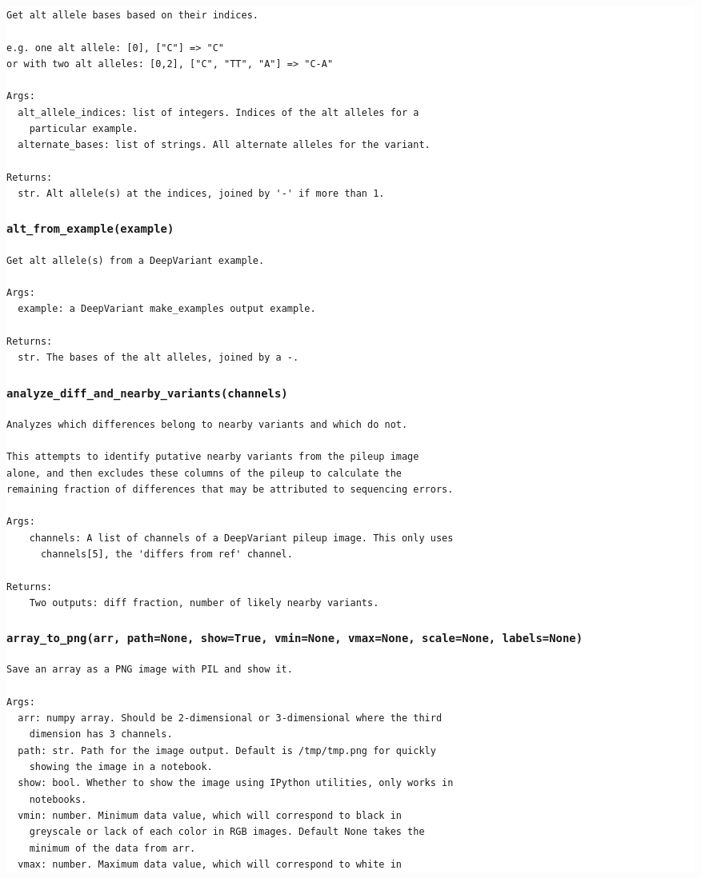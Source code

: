 ```
Get alt allele bases based on their indices.

e.g. one alt allele: [0], ["C"] => "C"
or with two alt alleles: [0,2], ["C", "TT", "A"] => "C-A"

Args:
  alt_allele_indices: list of integers. Indices of the alt alleles for a
    particular example.
  alternate_bases: list of strings. All alternate alleles for the variant.

Returns:
  str. Alt allele(s) at the indices, joined by '-' if more than 1.
```

<a name="alt_from_example"></a>

### `alt_from_example(example)`

```
Get alt allele(s) from a DeepVariant example.

Args:
  example: a DeepVariant make_examples output example.

Returns:
  str. The bases of the alt alleles, joined by a -.
```

<a name="analyze_diff_and_nearby_variants"></a>

### `analyze_diff_and_nearby_variants(channels)`

```
Analyzes which differences belong to nearby variants and which do not.

This attempts to identify putative nearby variants from the pileup image
alone, and then excludes these columns of the pileup to calculate the
remaining fraction of differences that may be attributed to sequencing errors.

Args:
    channels: A list of channels of a DeepVariant pileup image. This only uses
      channels[5], the 'differs from ref' channel.

Returns:
    Two outputs: diff fraction, number of likely nearby variants.
```

<a name="array_to_png"></a>

### `array_to_png(arr, path=None, show=True, vmin=None, vmax=None, scale=None, labels=None)`

```
Save an array as a PNG image with PIL and show it.

Args:
  arr: numpy array. Should be 2-dimensional or 3-dimensional where the third
    dimension has 3 channels.
  path: str. Path for the image output. Default is /tmp/tmp.png for quickly
    showing the image in a notebook.
  show: bool. Whether to show the image using IPython utilities, only works in
    notebooks.
  vmin: number. Minimum data value, which will correspond to black in
    greyscale or lack of each color in RGB images. Default None takes the
    minimum of the data from arr.
  vmax: number. Maximum data value, which will correspond to white in
```